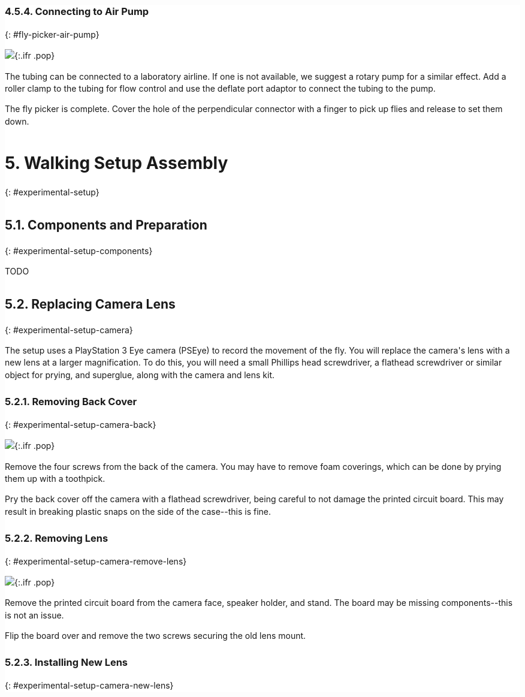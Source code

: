 ### 4.5.4. Connecting to Air Pump
{: #fly-picker-air-pump}

![]({{site.baseurl}}/assets/img/Collection/how-to/image12.jpg){:.ifr .pop}

The tubing can be connected to a laboratory airline. If one is not available, we suggest a rotary pump for a similar effect. Add a roller clamp to the tubing for flow control and use the deflate port adaptor to connect the tubing to the pump.

The fly picker is complete. Cover the hole of the perpendicular connector with a finger to pick up flies and release to set them down.

# 5. Walking Setup Assembly
{: #experimental-setup}

## 5.1. Components and Preparation
{: #experimental-setup-components}

TODO

## 5.2. Replacing Camera Lens
{: #experimental-setup-camera}

The setup uses a PlayStation 3 Eye camera (PSEye) to record the movement of the fly. You will replace the camera's lens with a new lens at a larger magnification. To do this, you will need a small Phillips head screwdriver, a flathead screwdriver or similar object for prying, and superglue, along with the camera and lens kit.

### 5.2.1. Removing Back Cover
{: #experimental-setup-camera-back}

![]({{site.baseurl}}/assets/img/Collection/how-to/image33.png){:.ifr .pop}

Remove the four screws from the back of the camera. You may have to remove foam coverings, which can be done by prying them up with a toothpick.

Pry the back cover off the camera with a flathead screwdriver, being careful to not damage the printed circuit board. This may result in breaking plastic snaps on the side of the case\--this is fine.

### 5.2.2. Removing Lens
{: #experimental-setup-camera-remove-lens}

![]({{site.baseurl}}/assets/img/Collection/how-to/image37.png){:.ifr .pop}

Remove the printed circuit board from the camera face, speaker holder, and stand. The board may be missing components\--this is not an issue.

Flip the board over and remove the two screws securing the old lens mount.

### 5.2.3. Installing New Lens
{: #experimental-setup-camera-new-lens}

